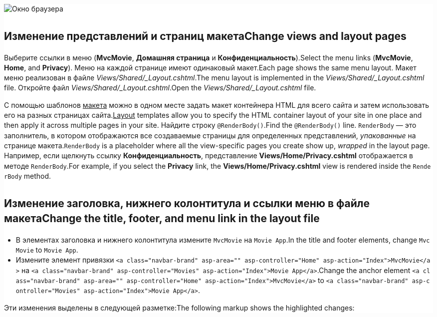 ![Окно браузера](~/tutorials/first-mvc-app/adding-view/_static/hell_template.png)

## <a name="change-views-and-layout-pages"></a><span data-ttu-id="b089b-144">Изменение представлений и страниц макета</span><span class="sxs-lookup"><span data-stu-id="b089b-144">Change views and layout pages</span></span>

<span data-ttu-id="b089b-145">Выберите ссылки в меню (**MvcMovie**, **Домашняя страница** и **Конфиденциальность**).</span><span class="sxs-lookup"><span data-stu-id="b089b-145">Select the menu links (**MvcMovie**, **Home**, and **Privacy**).</span></span> <span data-ttu-id="b089b-146">Меню на каждой странице имеют одинаковый макет.</span><span class="sxs-lookup"><span data-stu-id="b089b-146">Each page shows the same menu layout.</span></span> <span data-ttu-id="b089b-147">Макет меню реализован в файле *Views/Shared/_Layout.cshtml*.</span><span class="sxs-lookup"><span data-stu-id="b089b-147">The menu layout is implemented in the *Views/Shared/_Layout.cshtml* file.</span></span> <span data-ttu-id="b089b-148">Откройте файл *Views/Shared/_Layout.cshtml*.</span><span class="sxs-lookup"><span data-stu-id="b089b-148">Open the *Views/Shared/_Layout.cshtml* file.</span></span>

<span data-ttu-id="b089b-149">С помощью шаблонов [макета](xref:mvc/views/layout) можно в одном месте задать макет контейнера HTML для всего сайта и затем использовать его на разных страницах сайта.</span><span class="sxs-lookup"><span data-stu-id="b089b-149">[Layout](xref:mvc/views/layout) templates allow you to specify the HTML container layout of your site in one place and then apply it across multiple pages in your site.</span></span> <span data-ttu-id="b089b-150">Найдите строку `@RenderBody()`.</span><span class="sxs-lookup"><span data-stu-id="b089b-150">Find the `@RenderBody()` line.</span></span> <span data-ttu-id="b089b-151">`RenderBody` — это заполнитель, в котором отображаются все создаваемые страницы для определенных представлений, *упакованные* на странице макета.</span><span class="sxs-lookup"><span data-stu-id="b089b-151">`RenderBody` is a placeholder where all the view-specific pages you create show up, *wrapped* in the layout page.</span></span> <span data-ttu-id="b089b-152">Например, если щелкнуть ссылку **Конфиденциальность**, представление **Views/Home/Privacy.cshtml** отображается в методе `RenderBody`.</span><span class="sxs-lookup"><span data-stu-id="b089b-152">For example, if you select the **Privacy** link, the **Views/Home/Privacy.cshtml** view is rendered inside the `RenderBody` method.</span></span>

## <a name="change-the-title-footer-and-menu-link-in-the-layout-file"></a><span data-ttu-id="b089b-153">Изменение заголовка, нижнего колонтитула и ссылки меню в файле макета</span><span class="sxs-lookup"><span data-stu-id="b089b-153">Change the title, footer, and menu link in the layout file</span></span>

* <span data-ttu-id="b089b-154">В элементах заголовка и нижнего колонтитула измените `MvcMovie` на `Movie App`.</span><span class="sxs-lookup"><span data-stu-id="b089b-154">In the title and footer elements, change `MvcMovie` to `Movie App`.</span></span>
* <span data-ttu-id="b089b-155">Измените элемент привязки `<a class="navbar-brand" asp-area="" asp-controller="Home" asp-action="Index">MvcMovie</a>` на `<a class="navbar-brand" asp-controller="Movies" asp-action="Index">Movie App</a>`.</span><span class="sxs-lookup"><span data-stu-id="b089b-155">Change the anchor element `<a class="navbar-brand" asp-area="" asp-controller="Home" asp-action="Index">MvcMovie</a>` to `<a class="navbar-brand" asp-controller="Movies" asp-action="Index">Movie App</a>`.</span></span>

<span data-ttu-id="b089b-156">Эти изменения выделены в следующей разметке:</span><span class="sxs-lookup"><span data-stu-id="b089b-156">The following markup shows the highlighted changes:</span></span>
